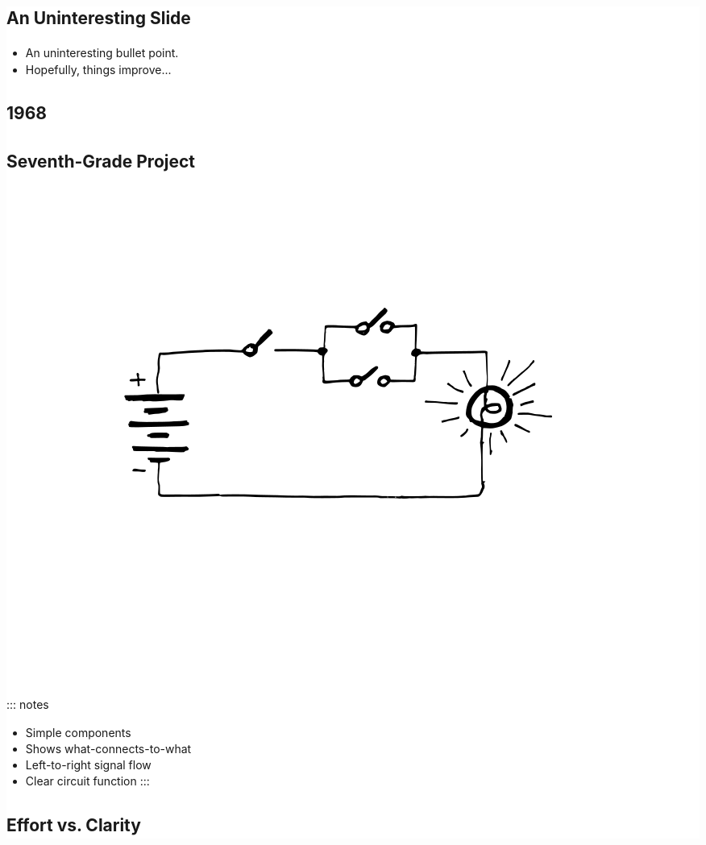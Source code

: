 ## An Uninteresting Slide

* An uninteresting bullet point.
* Hopefully, things improve...

## 1968

## Seventh-Grade Project

![](seventh-grade-project.png)

::: notes
* Simple components
* Shows what-connects-to-what
* Left-to-right signal flow
* Clear circuit function
:::

## Effort vs. Clarity
